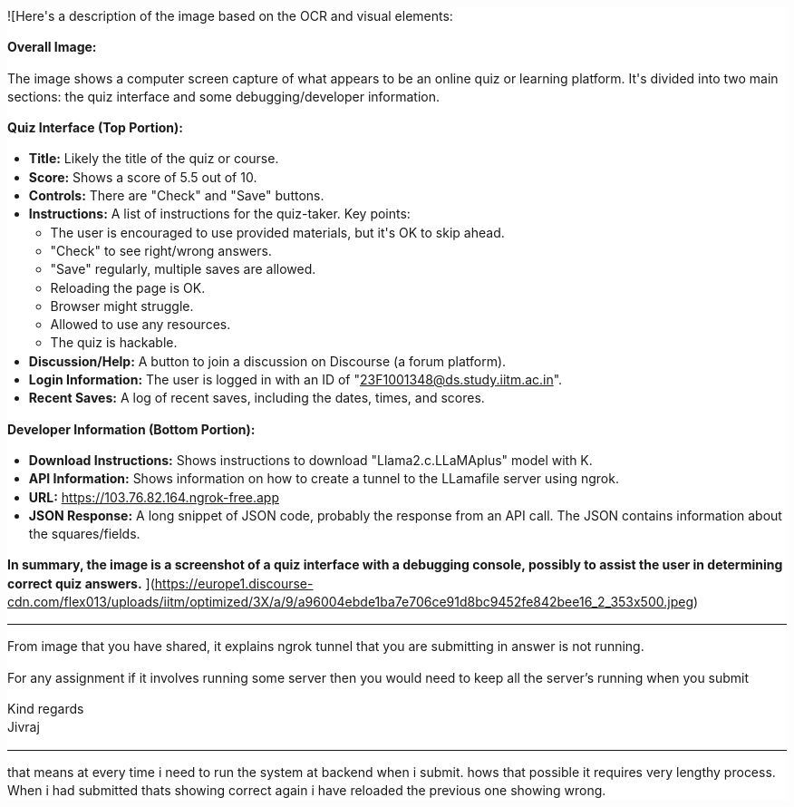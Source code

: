 

![Here's a description of the image based on the OCR and visual elements:

**Overall Image:**

The image shows a computer screen capture of what appears to be an online quiz or learning platform. It's divided into two main sections: the quiz interface and some debugging/developer information.

**Quiz Interface (Top Portion):**

*   **Title:** Likely the title of the quiz or course.
*   **Score:** Shows a score of 5.5 out of 10.
*   **Controls:** There are "Check" and "Save" buttons.
*   **Instructions:** A list of instructions for the quiz-taker. Key points:
    *   The user is encouraged to use provided materials, but it's OK to skip ahead.
    *   "Check" to see right/wrong answers.
    *   "Save" regularly, multiple saves are allowed.
    *   Reloading the page is OK.
    *   Browser might struggle.
    *   Allowed to use any resources.
    *   The quiz is hackable.
*   **Discussion/Help:** A button to join a discussion on Discourse (a forum platform).
*   **Login Information:** The user is logged in with an ID of "23F1001348@ds.study.iitm.ac.in".
*   **Recent Saves:** A log of recent saves, including the dates, times, and scores.

**Developer Information (Bottom Portion):**

*   **Download Instructions:** Shows instructions to download "Llama2.c.LLaMAplus" model with K.
*   **API Information:** Shows information on how to create a tunnel to the LLamafile server using ngrok.
*   **URL:** https://103.76.82.164.ngrok-free.app
*   **JSON Response:** A long snippet of JSON code, probably the response from an API call. The JSON contains information about the squares/fields.

**In summary, the image is a screenshot of a quiz interface with a debugging console, possibly to assist the user in determining correct quiz answers.**
](https://europe1.discourse-cdn.com/flex013/uploads/iitm/optimized/3X/a/9/a96004ebde1ba7e706ce91d8bc9452fe842bee16_2_353x500.jpeg)


---

From image that you have shared, it explains ngrok tunnel that you are
submitting in answer is not running.

For any assignment if it involves running some server then you would need to
keep all the server’s running when you submit

Kind regards  
Jivraj



---

that means at every time i need to run the system at backend when i submit.
hows that possible it requires very lengthy process. When i had submitted
thats showing correct again i have reloaded the previous one showing wrong.
